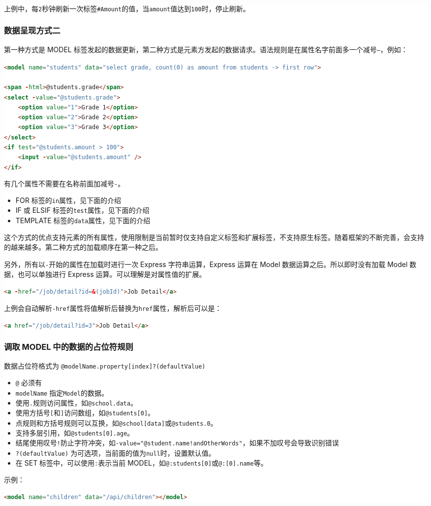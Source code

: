 上例中，每`2`秒钟刷新一次标签`#Amount`的值，当`amount`值达到`100`时，停止刷新。

### 数据呈现方式二

第一种方式是 MODEL 标签发起的数据更新，第二种方式是元素方发起的数据请求。语法规则是在属性名字前面多一个减号`—`，例如：

```html
<model name="students" data="select grade, count(0) as amount from students -> first row">

<span -html>@students.grade</span>
<select -value="@students.grade">
    <option value="1">Grade 1</option>
    <option value="2">Grade 2</option>
    <option value="3">Grade 3</option>
</select>
<if test="@students.amount > 100">
    <input -value="@students.amount" />
</if>
```

有几个属性不需要在名称前面加减号`-`。

* FOR 标签的`in`属性，见下面的介绍
* IF 或 ELSIF 标签的`test`属性，见下面的介绍
* TEMPLATE 标签的`data`属性，见下面的介绍

这个方式的优点支持元素的所有属性，使用限制是当前暂时仅支持自定义标签和扩展标签，不支持原生标签。随着框架的不断完善，会支持的越来越多。第二种方式的加载顺序在第一种之后。

另外，所有以`-`开始的属性在加载时进行一次 Express 字符串运算，Express 运算在 Model 数据运算之后。所以即时没有加载 Model 数据，也可以单独进行 Express 运算。可以理解是对属性值的扩展。

```html
<a -href="/job/detail?id=&(jobId)">Job Detail</a>
```

上例会自动解析`-href`属性将值解析后替换为`href`属性，解析后可以是：

```html
<a href="/job/detail?id=3">Job Detail</a>
```

### 调取 MODEL 中的数据的占位符规则

数据占位符格式为 `@modelName.property[index]?(defaultValue)`

* `@` 必须有
* `modelName` 指定`Model`的数据。
* 使用`.`规则访问属性，如`@school.data`。
* 使用方括号`[`和`]`访问数组，如`@students[0]`。
* 点规则和方括号规则可以互换，如`@school[data]`或`@students.0`。
* 支持多层引用，如`@students[0].age`。
* 结尾使用叹号`!`防止字符冲突，如`-value="@student.name!andOtherWords"`，如果不加叹号会导致识别错误
* `?(defaultValue)` 为可选项，当前面的值为`null`时，设置默认值。
* 在 SET 标签中，可以使用`:`表示当前 MODEL，如`@:students[0]`或`@:[0].name`等。

示例：

```html
<model name="children" data="/api/children"></model>
```
